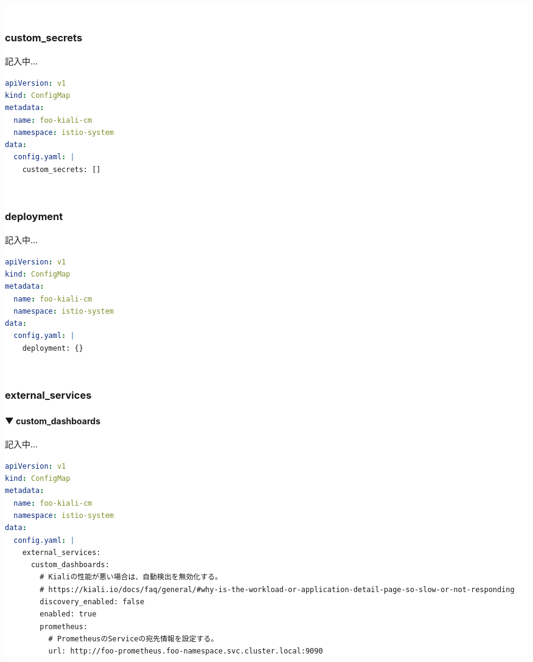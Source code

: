 <br>

### custom_secrets

記入中...

```yaml
apiVersion: v1
kind: ConfigMap
metadata:
  name: foo-kiali-cm
  namespace: istio-system
data:
  config.yaml: |
    custom_secrets: []
```

<br>

### deployment

記入中...

```yaml
apiVersion: v1
kind: ConfigMap
metadata:
  name: foo-kiali-cm
  namespace: istio-system
data:
  config.yaml: |
    deployment: {}
```

<br>

### external_services

#### ▼ custom_dashboards

記入中...

```yaml
apiVersion: v1
kind: ConfigMap
metadata:
  name: foo-kiali-cm
  namespace: istio-system
data:
  config.yaml: |
    external_services:
      custom_dashboards:
        # Kialiの性能が悪い場合は、自動検出を無効化する。
        # https://kiali.io/docs/faq/general/#why-is-the-workload-or-application-detail-page-so-slow-or-not-responding
        discovery_enabled: false
        enabled: true
        prometheus:
          # PrometheusのServiceの宛先情報を設定する。
          url: http://foo-prometheus.foo-namespace.svc.cluster.local:9090
```
